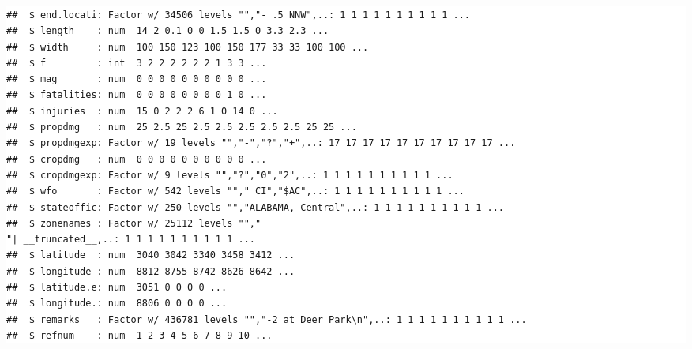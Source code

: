     ##  $ end.locati: Factor w/ 34506 levels "","- .5 NNW",..: 1 1 1 1 1 1 1 1 1 1 ...
    ##  $ length    : num  14 2 0.1 0 0 1.5 1.5 0 3.3 2.3 ...
    ##  $ width     : num  100 150 123 100 150 177 33 33 100 100 ...
    ##  $ f         : int  3 2 2 2 2 2 2 1 3 3 ...
    ##  $ mag       : num  0 0 0 0 0 0 0 0 0 0 ...
    ##  $ fatalities: num  0 0 0 0 0 0 0 0 1 0 ...
    ##  $ injuries  : num  15 0 2 2 2 6 1 0 14 0 ...
    ##  $ propdmg   : num  25 2.5 25 2.5 2.5 2.5 2.5 2.5 25 25 ...
    ##  $ propdmgexp: Factor w/ 19 levels "","-","?","+",..: 17 17 17 17 17 17 17 17 17 17 ...
    ##  $ cropdmg   : num  0 0 0 0 0 0 0 0 0 0 ...
    ##  $ cropdmgexp: Factor w/ 9 levels "","?","0","2",..: 1 1 1 1 1 1 1 1 1 1 ...
    ##  $ wfo       : Factor w/ 542 levels ""," CI","$AC",..: 1 1 1 1 1 1 1 1 1 1 ...
    ##  $ stateoffic: Factor w/ 250 levels "","ALABAMA, Central",..: 1 1 1 1 1 1 1 1 1 1 ...
    ##  $ zonenames : Factor w/ 25112 levels "","                                                                                                               "| __truncated__,..: 1 1 1 1 1 1 1 1 1 1 ...
    ##  $ latitude  : num  3040 3042 3340 3458 3412 ...
    ##  $ longitude : num  8812 8755 8742 8626 8642 ...
    ##  $ latitude.e: num  3051 0 0 0 0 ...
    ##  $ longitude.: num  8806 0 0 0 0 ...
    ##  $ remarks   : Factor w/ 436781 levels "","-2 at Deer Park\n",..: 1 1 1 1 1 1 1 1 1 1 ...
    ##  $ refnum    : num  1 2 3 4 5 6 7 8 9 10 ...

